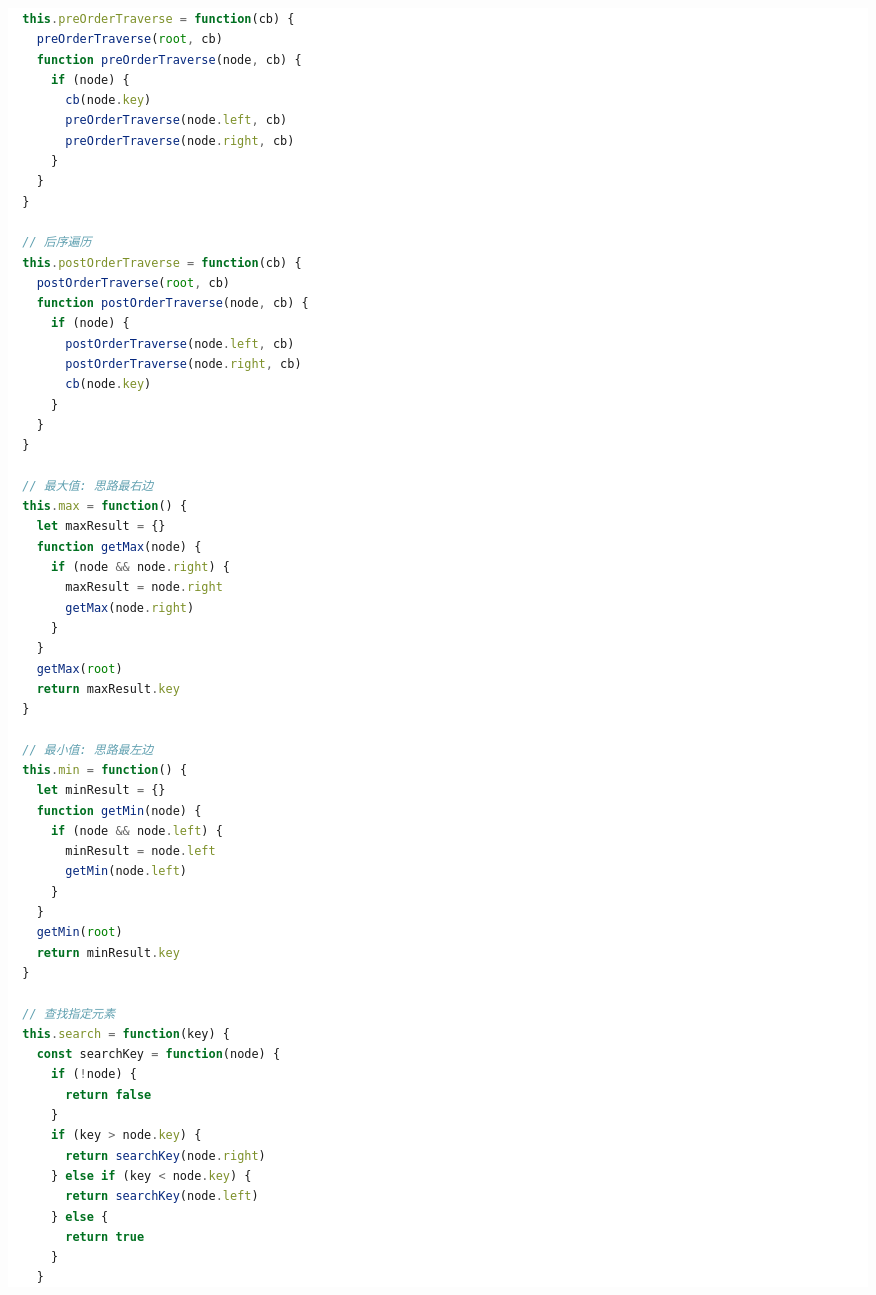 ```js
  this.preOrderTraverse = function(cb) {
    preOrderTraverse(root, cb)
    function preOrderTraverse(node, cb) {
      if (node) {
        cb(node.key)
        preOrderTraverse(node.left, cb)
        preOrderTraverse(node.right, cb)
      }
    }
  }

  // 后序遍历
  this.postOrderTraverse = function(cb) {
    postOrderTraverse(root, cb)
    function postOrderTraverse(node, cb) {
      if (node) {
        postOrderTraverse(node.left, cb)
        postOrderTraverse(node.right, cb)
        cb(node.key)
      }
    }
  }

  // 最大值: 思路最右边
  this.max = function() {
    let maxResult = {}
    function getMax(node) {
      if (node && node.right) {
        maxResult = node.right
        getMax(node.right)
      }
    }
    getMax(root)
    return maxResult.key
  }

  // 最小值: 思路最左边
  this.min = function() {
    let minResult = {}
    function getMin(node) {
      if (node && node.left) {
        minResult = node.left
        getMin(node.left)
      }
    }
    getMin(root)
    return minResult.key
  }

  // 查找指定元素
  this.search = function(key) {
    const searchKey = function(node) {
      if (!node) {
        return false
      }
      if (key > node.key) {
        return searchKey(node.right)
      } else if (key < node.key) {
        return searchKey(node.left)
      } else {
        return true
      }
    }
```